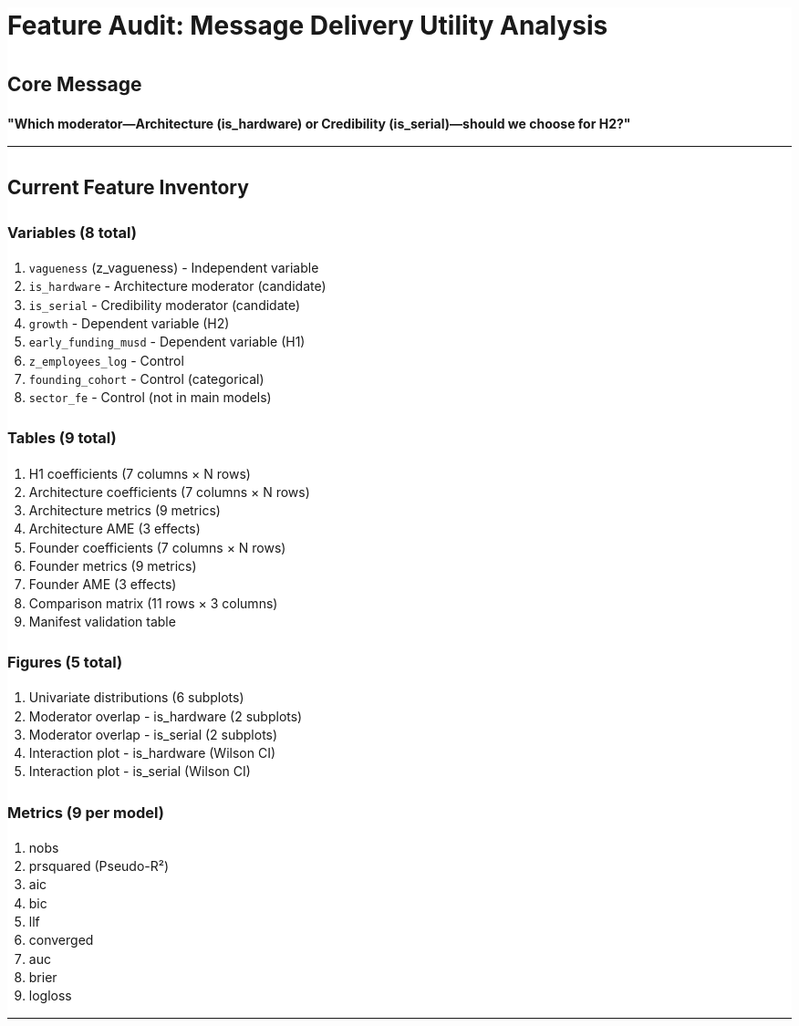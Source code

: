 # Feature Audit: Message Delivery Utility Analysis

## Core Message
**"Which moderator—Architecture (is_hardware) or Credibility (is_serial)—should we choose for H2?"**

---

## Current Feature Inventory

### Variables (8 total)
1. `vagueness` (z_vagueness) - Independent variable
2. `is_hardware` - Architecture moderator (candidate)
3. `is_serial` - Credibility moderator (candidate)
4. `growth` - Dependent variable (H2)
5. `early_funding_musd` - Dependent variable (H1)
6. `z_employees_log` - Control
7. `founding_cohort` - Control (categorical)
8. `sector_fe` - Control (not in main models)

### Tables (9 total)
1. H1 coefficients (7 columns × N rows)
2. Architecture coefficients (7 columns × N rows)
3. Architecture metrics (9 metrics)
4. Architecture AME (3 effects)
5. Founder coefficients (7 columns × N rows)
6. Founder metrics (9 metrics)
7. Founder AME (3 effects)
8. Comparison matrix (11 rows × 3 columns)
9. Manifest validation table

### Figures (5 total)
1. Univariate distributions (6 subplots)
2. Moderator overlap - is_hardware (2 subplots)
3. Moderator overlap - is_serial (2 subplots)
4. Interaction plot - is_hardware (Wilson CI)
5. Interaction plot - is_serial (Wilson CI)

### Metrics (9 per model)
1. nobs
2. prsquared (Pseudo-R²)
3. aic
4. bic
5. llf
6. converged
7. auc
8. brier
9. logloss

---